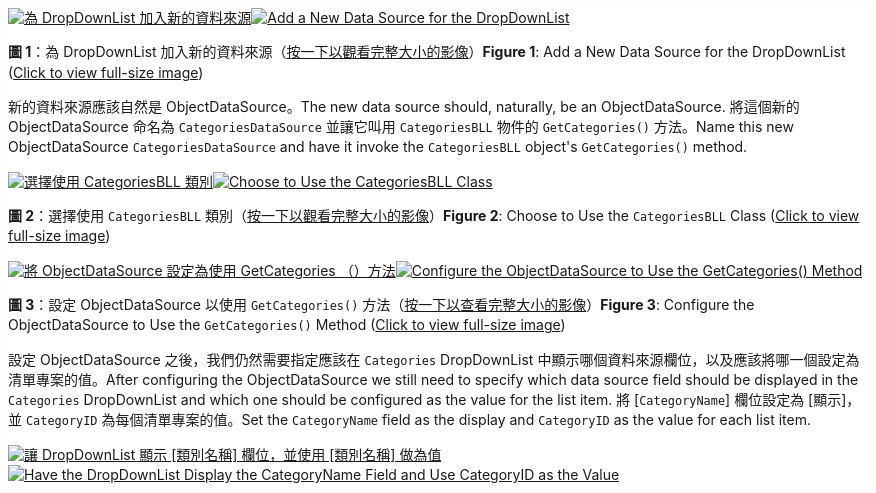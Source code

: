 <span data-ttu-id="f3302-124">[![為 DropDownList 加入新的資料來源](master-detail-filtering-with-two-dropdownlists-cs/_static/image2.png)](master-detail-filtering-with-two-dropdownlists-cs/_static/image1.png)</span><span class="sxs-lookup"><span data-stu-id="f3302-124">[![Add a New Data Source for the DropDownList](master-detail-filtering-with-two-dropdownlists-cs/_static/image2.png)](master-detail-filtering-with-two-dropdownlists-cs/_static/image1.png)</span></span>

<span data-ttu-id="f3302-125">**圖 1**：為 DropDownList 加入新的資料來源（[按一下以觀看完整大小的影像](master-detail-filtering-with-two-dropdownlists-cs/_static/image3.png)）</span><span class="sxs-lookup"><span data-stu-id="f3302-125">**Figure 1**: Add a New Data Source for the DropDownList ([Click to view full-size image](master-detail-filtering-with-two-dropdownlists-cs/_static/image3.png))</span></span>

<span data-ttu-id="f3302-126">新的資料來源應該自然是 ObjectDataSource。</span><span class="sxs-lookup"><span data-stu-id="f3302-126">The new data source should, naturally, be an ObjectDataSource.</span></span> <span data-ttu-id="f3302-127">將這個新的 ObjectDataSource 命名為 `CategoriesDataSource` 並讓它叫用 `CategoriesBLL` 物件的 `GetCategories()` 方法。</span><span class="sxs-lookup"><span data-stu-id="f3302-127">Name this new ObjectDataSource `CategoriesDataSource` and have it invoke the `CategoriesBLL` object's `GetCategories()` method.</span></span>

<span data-ttu-id="f3302-128">[![選擇使用 CategoriesBLL 類別](master-detail-filtering-with-two-dropdownlists-cs/_static/image5.png)](master-detail-filtering-with-two-dropdownlists-cs/_static/image4.png)</span><span class="sxs-lookup"><span data-stu-id="f3302-128">[![Choose to Use the CategoriesBLL Class](master-detail-filtering-with-two-dropdownlists-cs/_static/image5.png)](master-detail-filtering-with-two-dropdownlists-cs/_static/image4.png)</span></span>

<span data-ttu-id="f3302-129">**圖 2**：選擇使用 `CategoriesBLL` 類別（[按一下以觀看完整大小的影像](master-detail-filtering-with-two-dropdownlists-cs/_static/image6.png)）</span><span class="sxs-lookup"><span data-stu-id="f3302-129">**Figure 2**: Choose to Use the `CategoriesBLL` Class ([Click to view full-size image](master-detail-filtering-with-two-dropdownlists-cs/_static/image6.png))</span></span>

<span data-ttu-id="f3302-130">[![將 ObjectDataSource 設定為使用 GetCategories （）方法](master-detail-filtering-with-two-dropdownlists-cs/_static/image8.png)](master-detail-filtering-with-two-dropdownlists-cs/_static/image7.png)</span><span class="sxs-lookup"><span data-stu-id="f3302-130">[![Configure the ObjectDataSource to Use the GetCategories() Method](master-detail-filtering-with-two-dropdownlists-cs/_static/image8.png)](master-detail-filtering-with-two-dropdownlists-cs/_static/image7.png)</span></span>

<span data-ttu-id="f3302-131">**圖 3**：設定 ObjectDataSource 以使用 `GetCategories()` 方法（[按一下以查看完整大小的影像](master-detail-filtering-with-two-dropdownlists-cs/_static/image9.png)）</span><span class="sxs-lookup"><span data-stu-id="f3302-131">**Figure 3**: Configure the ObjectDataSource to Use the `GetCategories()` Method ([Click to view full-size image](master-detail-filtering-with-two-dropdownlists-cs/_static/image9.png))</span></span>

<span data-ttu-id="f3302-132">設定 ObjectDataSource 之後，我們仍然需要指定應該在 `Categories` DropDownList 中顯示哪個資料來源欄位，以及應該將哪一個設定為清單專案的值。</span><span class="sxs-lookup"><span data-stu-id="f3302-132">After configuring the ObjectDataSource we still need to specify which data source field should be displayed in the `Categories` DropDownList and which one should be configured as the value for the list item.</span></span> <span data-ttu-id="f3302-133">將 [`CategoryName`] 欄位設定為 [顯示]，並 `CategoryID` 為每個清單專案的值。</span><span class="sxs-lookup"><span data-stu-id="f3302-133">Set the `CategoryName` field as the display and `CategoryID` as the value for each list item.</span></span>

<span data-ttu-id="f3302-134">[![讓 DropDownList 顯示 [類別名稱] 欄位，並使用 [類別名稱] 做為值](master-detail-filtering-with-two-dropdownlists-cs/_static/image11.png)](master-detail-filtering-with-two-dropdownlists-cs/_static/image10.png)</span><span class="sxs-lookup"><span data-stu-id="f3302-134">[![Have the DropDownList Display the CategoryName Field and Use CategoryID as the Value](master-detail-filtering-with-two-dropdownlists-cs/_static/image11.png)](master-detail-filtering-with-two-dropdownlists-cs/_static/image10.png)</span></span>
